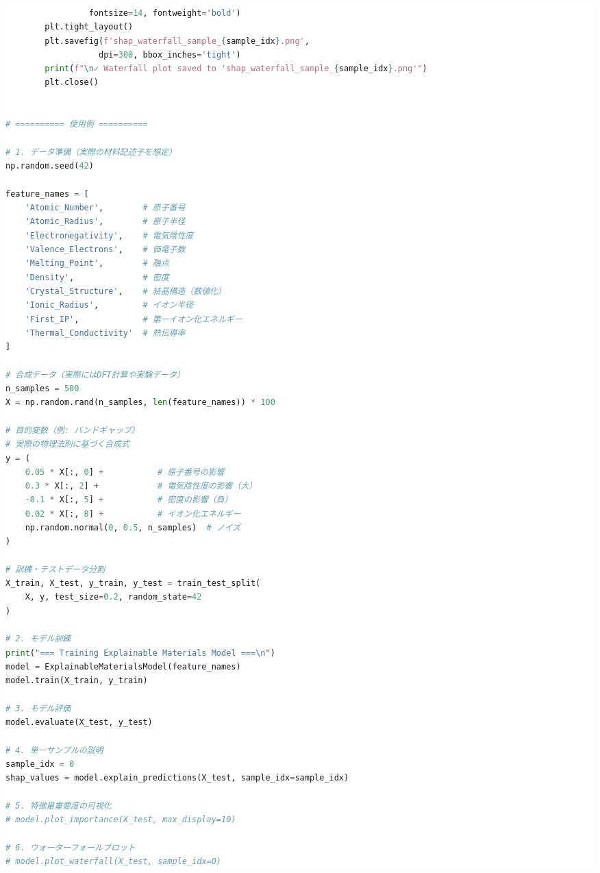 ```python
                 fontsize=14, fontweight='bold')
        plt.tight_layout()
        plt.savefig(f'shap_waterfall_sample_{sample_idx}.png',
                   dpi=300, bbox_inches='tight')
        print(f"\n✓ Waterfall plot saved to 'shap_waterfall_sample_{sample_idx}.png'")
        plt.close()


# ========== 使用例 ==========

# 1. データ準備（実際の材料記述子を想定）
np.random.seed(42)

feature_names = [
    'Atomic_Number',        # 原子番号
    'Atomic_Radius',        # 原子半径
    'Electronegativity',    # 電気陰性度
    'Valence_Electrons',    # 価電子数
    'Melting_Point',        # 融点
    'Density',              # 密度
    'Crystal_Structure',    # 結晶構造（数値化）
    'Ionic_Radius',         # イオン半径
    'First_IP',             # 第一イオン化エネルギー
    'Thermal_Conductivity'  # 熱伝導率
]

# 合成データ（実際にはDFT計算や実験データ）
n_samples = 500
X = np.random.rand(n_samples, len(feature_names)) * 100

# 目的変数（例: バンドギャップ）
# 実際の物理法則に基づく合成式
y = (
    0.05 * X[:, 0] +           # 原子番号の影響
    0.3 * X[:, 2] +            # 電気陰性度の影響（大）
    -0.1 * X[:, 5] +           # 密度の影響（負）
    0.02 * X[:, 8] +           # イオン化エネルギー
    np.random.normal(0, 0.5, n_samples)  # ノイズ
)

# 訓練・テストデータ分割
X_train, X_test, y_train, y_test = train_test_split(
    X, y, test_size=0.2, random_state=42
)

# 2. モデル訓練
print("=== Training Explainable Materials Model ===\n")
model = ExplainableMaterialsModel(feature_names)
model.train(X_train, y_train)

# 3. モデル評価
model.evaluate(X_test, y_test)

# 4. 単一サンプルの説明
sample_idx = 0
shap_values = model.explain_predictions(X_test, sample_idx=sample_idx)

# 5. 特徴量重要度の可視化
# model.plot_importance(X_test, max_display=10)

# 6. ウォーターフォールプロット
# model.plot_waterfall(X_test, sample_idx=0)

```